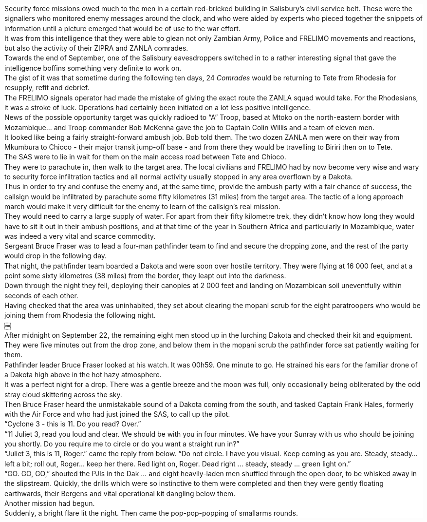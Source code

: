 Security force missions owed much to the men in a certain red-bricked building in Salisbury’s civil service belt. These were the signallers who monitored enemy messages around the clock, and who were aided by experts who pieced together the snippets of information until a picture emerged that would be of use to the war effort.  
It was from this intelligence that they were able to glean not only Zambian Army, Police and FRELIMO movements and reactions, but also the activity of their ZIPRA and ZANLA comrades.  
Towards the end of September, one of the Salisbury eavesdroppers switched in to a rather interesting signal that gave the intelligence boffins something very definite to work on.  
The gist of it was that sometime during the following ten days, 24 _Comrades_ would be returning to Tete from Rhodesia for resupply, refit and debrief.  
The FRELIMO signals operator had made the mistake of giving the exact route the ZANLA squad would take. For the Rhodesians, it was a stroke of luck. Operations had certainly been initiated on a lot less positive intelligence.  
News of the possible opportunity target was quickly radioed to “A” Troop, based at Mtoko on the north-eastern border with Mozambique... and Troop commander Bob McKenna gave the job to Captain Colin Willis and a team of eleven men.  
It looked like being a fairly straight-forward ambush job. Bob told them. The two dozen ZANLA men were on their way from Mkumbura to Chioco - their major transit jump-off base - and from there they would be travelling to Biriri then on to Tete.  
The SAS were to lie in wait for them on the main access road between Tete and Chioco.  
They were to parachute in, then walk to the target area. The local civilians and FRELIMO had by now become very wise and wary to security force infiltration tactics and all normal activity usually stopped in any area overflown by a Dakota.  
Thus in order to try and confuse the enemy and, at the same time, provide the ambush party with a fair chance of success, the callsign would be infiltrated by parachute some fifty kilometres (31 miles) from the target area. The tactic of a long approach march would make it very difficult for the enemy to learn of the callsign’s real mission.  
They would need to carry a large supply of water. For apart from their fifty kilometre trek, they didn’t know how long they would have to sit it out in their ambush positions, and at that time of the year in Southern Africa and particularly in Mozambique, water was indeed a very vital and scarce commodity.  
Sergeant Bruce Fraser was to lead a four-man pathfinder team to find and secure the dropping zone, and the rest of the party would drop in the following day.  
That night, the pathfinder team boarded a Dakota and were soon over hostile territory. They were flying at 16 000 feet, and at a point some sixty kilometres (38 miles) from the border, they leapt out into the darkness.  
Down through the night they fell, deploying their canopies at 2 000 feet and landing on Mozambican soil uneventfully within seconds of each other.  
Having checked that the area was uninhabited, they set about clearing the mopani scrub for the eight paratroopers who would be joining them from Rhodesia the following night.  
￼  
After midnight on September 22, the remaining eight men stood up in the lurching Dakota and checked their kit and equipment. They were five minutes out from the drop zone, and below them in the mopani scrub the pathfinder force sat patiently waiting for them.  
Pathfinder leader Bruce Fraser looked at his watch. It was 00h59. One minute to go. He strained his ears for the familiar drone of a Dakota high above in the hot hazy atmosphere.  
It was a perfect night for a drop. There was a gentle breeze and the moon was full, only occasionally being obliterated by the odd stray cloud skittering across the sky.  
Then Bruce Fraser heard the unmistakable sound of a Dakota coming from the south, and tasked Captain Frank Hales, formerly with the Air Force and who had just joined the SAS, to call up the pilot.  
“Cyclone 3 - this is 11. Do you read? Over.”  
“11 Juliet 3, read you loud and clear. We should be with you in four minutes. We have your Sunray with us who should be joining you shortly. Do you require me to circle or do you want a straight run in?”  
“Juliet 3, this is 11, Roger.” came the reply from below. “Do not circle. I have you visual. Keep coming as you are. Steady, steady… left a bit; roll out, Roger... keep her there. Red light on, Roger. Dead right ... steady, steady ... green light on.”  
“GO. GO, GO,” shouted the PJIs in the Dak ... and eight heavily-laden men shuffled through the open door, to be whisked away in the slipstream. Quickly, the drills which were so instinctive to them were completed and then they were gently floating earthwards, their Bergens and vital operational kit dangling below them.  
Another mission had begun.  
Suddenly, a bright flare lit the night. Then came the pop-pop-popping of smallarms rounds.  